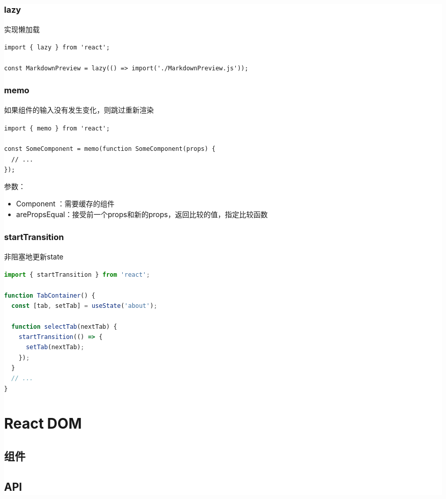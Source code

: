 ### lazy

实现懒加载

```react
import { lazy } from 'react';

const MarkdownPreview = lazy(() => import('./MarkdownPreview.js'));
```

### memo

如果组件的输入没有发生变化，则跳过重新渲染

```react
import { memo } from 'react';

const SomeComponent = memo(function SomeComponent(props) {
  // ...
});
```

参数：

- Component ：需要缓存的组件
- arePropsEqual：接受前一个props和新的props，返回比较的值，指定比较函数

### startTransition

非阻塞地更新state

```js
import { startTransition } from 'react';

function TabContainer() {
  const [tab, setTab] = useState('about');

  function selectTab(nextTab) {
    startTransition(() => {
      setTab(nextTab);
    });
  }
  // ...
}
```



# React DOM



## 组件

## API
